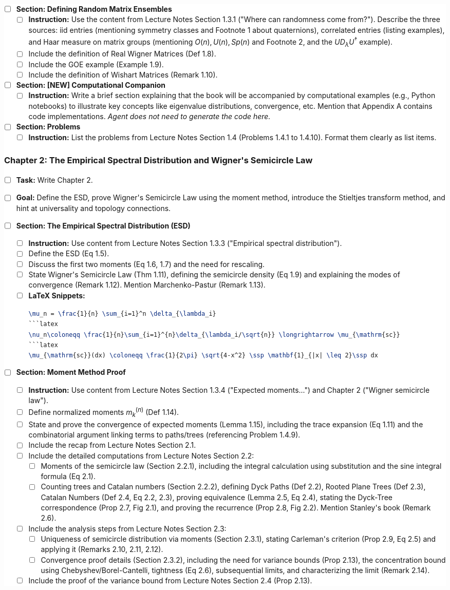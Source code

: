 
- [ ] **Section: Defining Random Matrix Ensembles**
    - [ ] **Instruction:** Use the content from Lecture Notes Section 1.3.1 ("Where can randomness come from?"). Describe the three sources: iid entries (mentioning symmetry classes and Footnote 1 about quaternions), correlated entries (listing examples), and Haar measure on matrix groups (mentioning $O(n), U(n), Sp(n)$ and Footnote 2, and the $UD_\lambda U^\dagger$ example).
    - [ ] Include the definition of Real Wigner Matrices (Def 1.8).
    - [ ] Include the GOE example (Example 1.9).
    - [ ] Include the definition of Wishart Matrices (Remark 1.10).

- [ ] **Section: [NEW] Computational Companion**
    - [ ] **Instruction:** Write a brief section explaining that the book will be accompanied by computational examples (e.g., Python notebooks) to illustrate key concepts like eigenvalue distributions, convergence, etc. Mention that Appendix A contains code implementations. *Agent does not need to generate the code here.*

- [ ] **Section: Problems**
    - [ ] **Instruction:** List the problems from Lecture Notes Section 1.4 (Problems 1.4.1 to 1.4.10). Format them clearly as list items.

### Chapter 2: The Empirical Spectral Distribution and Wigner's Semicircle Law

- [ ] **Task:** Write Chapter 2.
- [ ] **Goal:** Define the ESD, prove Wigner's Semicircle Law using the moment method, introduce the Stieltjes transform method, and hint at universality and topology connections.

- [ ] **Section: The Empirical Spectral Distribution (ESD)**
    - [ ] **Instruction:** Use content from Lecture Notes Section 1.3.3 ("Empirical spectral distribution").
    - [ ] Define the ESD (Eq 1.5).
    - [ ] Discuss the first two moments (Eq 1.6, 1.7) and the need for rescaling.
    - [ ] State Wigner's Semicircle Law (Thm 1.11), defining the semicircle density (Eq 1.9) and explaining the modes of convergence (Remark 1.12). Mention Marchenko-Pastur (Remark 1.13).
    - [ ] **LaTeX Snippets:**
        ```latex
        \mu_n = \frac{1}{n} \sum_{i=1}^n \delta_{\lambda_i}
        ```latex
        \nu_n\coloneqq \frac{1}{n}\sum_{i=1}^{n}\delta_{\lambda_i/\sqrt{n}} \longrightarrow \mu_{\mathrm{sc}}
        ```latex
        \mu_{\mathrm{sc}}(dx) \coloneqq \frac{1}{2\pi} \sqrt{4-x^2} \ssp \mathbf{1}_{|x| \leq 2}\ssp dx
        ```

- [ ] **Section: Moment Method Proof**
    - [ ] **Instruction:** Use content from Lecture Notes Section 1.3.4 ("Expected moments...") and Chapter 2 ("Wigner semicircle law").
    - [ ] Define normalized moments $m_k^{(n)}$ (Def 1.14).
    - [ ] State and prove the convergence of expected moments (Lemma 1.15), including the trace expansion (Eq 1.11) and the combinatorial argument linking terms to paths/trees (referencing Problem 1.4.9).
    - [ ] Include the recap from Lecture Notes Section 2.1.
    - [ ] Include the detailed computations from Lecture Notes Section 2.2:
        - [ ] Moments of the semicircle law (Section 2.2.1), including the integral calculation using substitution and the sine integral formula (Eq 2.1).
        - [ ] Counting trees and Catalan numbers (Section 2.2.2), defining Dyck Paths (Def 2.2), Rooted Plane Trees (Def 2.3), Catalan Numbers (Def 2.4, Eq 2.2, 2.3), proving equivalence (Lemma 2.5, Eq 2.4), stating the Dyck-Tree correspondence (Prop 2.7, Fig 2.1), and proving the recurrence (Prop 2.8, Fig 2.2). Mention Stanley's book (Remark 2.6).
    - [ ] Include the analysis steps from Lecture Notes Section 2.3:
        - [ ] Uniqueness of semicircle distribution via moments (Section 2.3.1), stating Carleman's criterion (Prop 2.9, Eq 2.5) and applying it (Remarks 2.10, 2.11, 2.12).
        - [ ] Convergence proof details (Section 2.3.2), including the need for variance bounds (Prop 2.13), the concentration bound using Chebyshev/Borel-Cantelli, tightness (Eq 2.6), subsequential limits, and characterizing the limit (Remark 2.14).
    - [ ] Include the proof of the variance bound from Lecture Notes Section 2.4 (Prop 2.13).